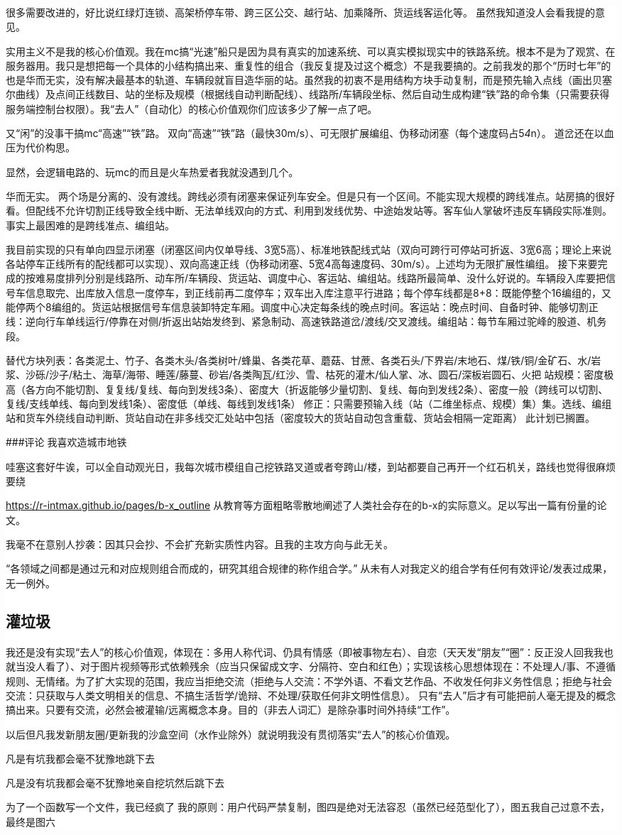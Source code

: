 很多需要改进的，好比说红绿灯连锁、高架桥停车带、跨三区公交、越行站、加乘降所、货运线客运化等。
虽然我知道没人会看我提的意见。

实用主义不是我的核心价值观。我在mc搞“光速”船只是因为具有真实的加速系统、可以真实模拟现实中的铁路系统。根本不是为了观赏、在服务器用。我只是想把每一个具体的小结构搞出来、重复性的组合（我反复提及过这个概念）不是我要搞的。之前我发的那个“历时七年”的也是华而无实，没有解决最基本的轨道、车辆段就盲目造华丽的站。虽然我的初衷不是用结构方块手动复制，而是预先输入点线（画出贝塞尔曲线）及点间正线数目、站的坐标及规模（根据线自动判断配线）、线路所/车辆段坐标、然后自动生成构建“铁”路的命令集（只需要获得服务端控制台权限）。我“去人”（自动化）的核心价值观你们应该多少了解一点了吧。

又“闲”的没事干搞mc“高速”“铁”路。
双向“高速”“铁”路（最快30m/s）、可无限扩展编组、伪移动闭塞（每个速度码占5*4*n）。
道岔还在以血压为代价构思。

显然，会逻辑电路的、玩mc的而且是火车热爱者我就没遇到几个。

华而无实。
两个场是分离的、没有渡线。跨线必须有闭塞来保证列车安全。但是只有一个区间。不能实现大规模的跨线准点。站房搞的很好看。但配线不允许切割正线导致全线中断、无法单线双向的方式、利用到发线优势、中途始发站等。客车仙人掌破坏违反车辆段实际准则。事实上最困难的是跨线准点、编组站。

我目前实现的只有单向四显示闭塞（闭塞区间内仅单导线、3宽5高）、标准地铁配线式站（双向可跨行可停站可折返、3宽6高；理论上来说各站停车正线所有的配线都可以实现）、双向高速正线（伪移动闭塞、5宽4高每速度码、30m/s）。上述均为无限扩展性编组。
接下来要完成的按难易度排列分别是线路所、动车所/车辆段、货运站、调度中心、客运站、编组站。线路所最简单、没什么好说的。车辆段入库要把信号车信息取完、出库放入信息一度停车，到正线前再二度停车；双车出入库注意平行进路；每个停车线都是8+8：既能停整个16编组的，又能停两个8编组的。货运站根据信号车信息装卸特定车厢。调度中心决定每条线的晚点时间。客运站：晚点时间、自备时钟、能够切割正线：逆向行车单线运行/停靠在对侧/折返出站始发终到、紧急制动、高速铁路道岔/渡线/交叉渡线。编组站：每节车厢过驼峰的股道、机务段。

替代方块列表：各类泥土、竹子、各类木头/各类树叶/蜂巢、各类花草、蘑菇、甘蔗、各类石头/下界岩/末地石、煤/铁/铜/金矿石、水/岩浆、沙砾/沙子/粘土、海草/海带、睡莲/藤蔓、砂岩/各类陶瓦/红沙、雪、枯死的灌木/仙人掌、冰、圆石/深板岩圆石、火把
站规模：密度极高（各方向不能切割、复复线/复线、每向到发线3条）、密度大（折返能够少量切割、复线、每向到发线2条）、密度一般（跨线可以切割、复线/支线单线、每向到发线1条）、密度低（单线、每线到发线1条）
修正：只需要预输入线（站（二维坐标点、规模）集）集。选线、编组站和货车外绕线自动判断、货站自动在非多线交汇处站中包括（密度较大的货站自动包含重载、货站会相隔一定距离）
此计划已搁置。

###评论
我喜欢造城市地铁

哇塞这套好牛诶，可以全自动观光日，我每次城市模组自己挖铁路叉道或者夸跨山/楼，到站都要自己再开一个红石机关，路线也觉得很麻烦要绕

https://r-intmax.github.io/pages/b-x_outline
从教育等方面粗略零散地阐述了人类社会存在的b-x的实际意义。足以写出一篇有份量的论文。

我毫不在意别人抄袭：因其只会抄、不会扩充新实质性内容。且我的主攻方向与此无关。

“各领域之间都是通过元和对应规则组合而成的，研究其组合规律的称作组合学。”
从未有人对我定义的组合学有任何有效评论/发表过成果，无一例外。

## 灌垃圾
我还是没有实现“去人”的核心价值观，体现在：多用人称代词、仍具有情感（即被事物左右）、自恋（天天发“朋友”“圈”：反正没人回我我也就当没人看了）、对于图片视频等形式依赖残余（应当只保留成文字、分隔符、空白和红色）；实现该核心思想体现在：不处理人/事、不遵循规则、无情绪。为了扩大实现的范围，我应当拒绝交流（拒绝与人交流：不学外语、不看文艺作品、不收发任何非义务性信息；拒绝与社会交流：只获取与人类文明相关的信息、不搞生活哲学/诡辩、不处理/获取任何非文明性信息）。
只有“去人”后才有可能把前人毫无提及的概念搞出来。只要有交流，必然会被灌输/远离概念本身。目的（非去人词汇）是除杂事时间外持续“工作”。

以后但凡我发新朋友圈/更新我的沙盒空间（水作业除外）就说明我没有贯彻落实“去人”的核心价值观。

凡是有坑我都会毫不犹豫地跳下去

凡是没有坑我都会毫不犹豫地亲自挖坑然后跳下去

为了一个函数写一个文件，我已经疯了
我的原则：用户代码严禁复制，图四是绝对无法容忍（虽然已经范型化了），图五我自己过意不去，最终是图六
